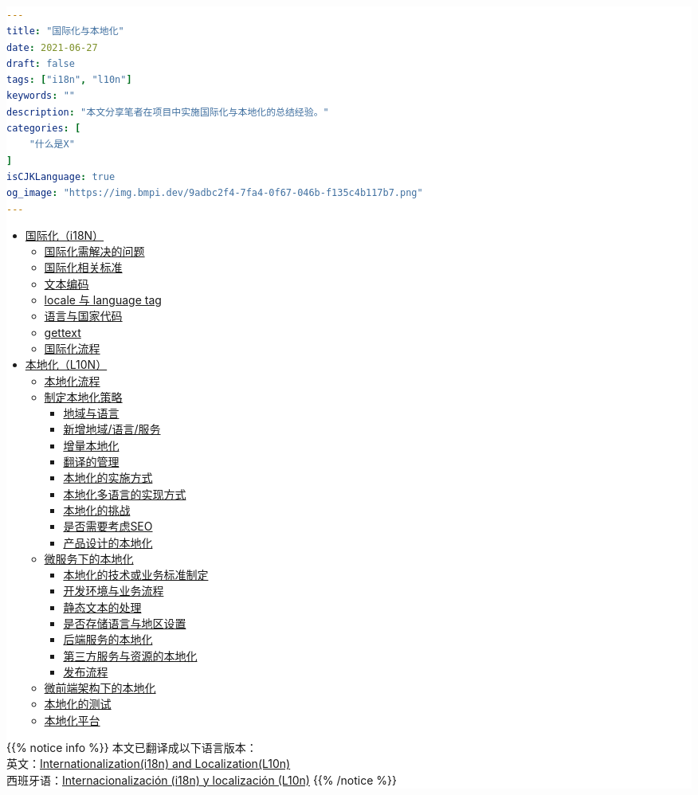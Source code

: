 ```yaml
---
title: "国际化与本地化"
date: 2021-06-27
draft: false
tags: ["i18n", "l10n"]
keywords: ""
description: "本文分享笔者在项目中实施国际化与本地化的总结经验。"
categories: [
    "什么是X"
]
isCJKLanguage: true
og_image: "https://img.bmpi.dev/9adbc2f4-7fa4-0f67-046b-f135c4b117b7.png"
---
```


- [国际化（i18N）](#国际化i18n)
  - [国际化需解决的问题](#国际化需解决的问题)
  - [国际化相关标准](#国际化相关标准)
  - [文本编码](#文本编码)
  - [locale 与 language tag](#locale-与-language-tag)
  - [语言与国家代码](#语言与国家代码)
  - [gettext](#gettext)
  - [国际化流程](#国际化流程)
- [本地化（L10N）](#本地化l10n)
  - [本地化流程](#本地化流程)
  - [制定本地化策略](#制定本地化策略)
    - [地域与语言](#地域与语言)
    - [新增地域/语言/服务](#新增地域语言服务)
    - [增量本地化](#增量本地化)
    - [翻译的管理](#翻译的管理)
    - [本地化的实施方式](#本地化的实施方式)
    - [本地化多语言的实现方式](#本地化多语言的实现方式)
    - [本地化的挑战](#本地化的挑战)
    - [是否需要考虑SEO](#是否需要考虑seo)
    - [产品设计的本地化](#产品设计的本地化)
  - [微服务下的本地化](#微服务下的本地化)
    - [本地化的技术或业务标准制定](#本地化的技术或业务标准制定)
    - [开发环境与业务流程](#开发环境与业务流程)
    - [静态文本的处理](#静态文本的处理)
    - [是否存储语言与地区设置](#是否存储语言与地区设置)
    - [后端服务的本地化](#后端服务的本地化)
    - [第三方服务与资源的本地化](#第三方服务与资源的本地化)
    - [发布流程](#发布流程)
  - [微前端架构下的本地化](#微前端架构下的本地化)
  - [本地化的测试](#本地化的测试)
  - [本地化平台](#本地化平台)

{{% notice info %}}
本文已翻译成以下语言版本：<br>
英文：[Internationalization(i18n) and Localization(L10n)](https://dev.to/madawei2699/international-i18n-and-localization-l10n-48d2) <br>
西班牙语：[Internacionalización (i18n) y localización (L10n)](https://www.ibidemgroup.com/edu/traduccion-internacionalizacion-software/)
{{% /notice %}}
